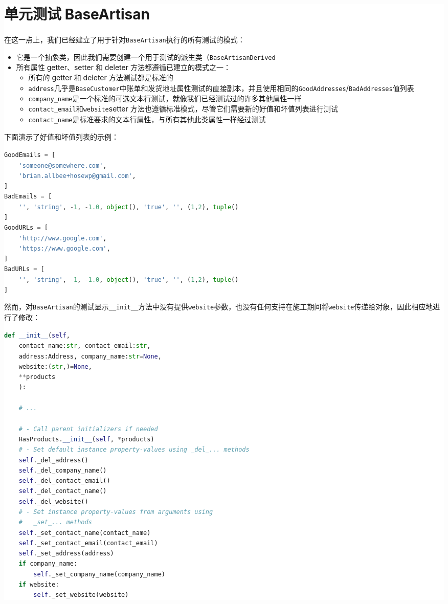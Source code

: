 # 单元测试 BaseArtisan

在这一点上，我们已经建立了用于针对`BaseArtisan`执行的所有测试的模式：

*   它是一个抽象类，因此我们需要创建一个用于测试的派生类（`BaseArtisanDerived`
*   所有属性 getter、setter 和 deleter 方法都遵循已建立的模式之一：
    *   所有的 getter 和 deleter 方法测试都是标准的
    *   `address`几乎是`BaseCustomer`中账单和发货地址属性测试的直接副本，并且使用相同的`GoodAddresses`/`BadAddresses`值列表
    *   `company_name`是一个标准的可选文本行测试，就像我们已经测试过的许多其他属性一样
    *   `contact_email`和`website`setter 方法也遵循标准模式，尽管它们需要新的好值和坏值列表进行测试
    *   `contact_name`是标准要求的文本行属性，与所有其他此类属性一样经过测试

下面演示了好值和坏值列表的示例：

```py
GoodEmails = [
    'someone@somewhere.com',
    'brian.allbee+hosewp@gmail.com',
]
BadEmails = [
    '', 'string', -1, -1.0, object(), 'true', '', (1,2), tuple()
]
GoodURLs = [
    'http://www.google.com',
    'https://www.google.com',
]
BadURLs = [
    '', 'string', -1, -1.0, object(), 'true', '', (1,2), tuple()
]
```

然而，对`BaseArtisan`的测试显示`__init__`方法中没有提供`website`参数，也没有任何支持在施工期间将`website`传递给对象，因此相应地进行了修改：

```py
def __init__(self, 
    contact_name:str, contact_email:str, 
    address:Address, company_name:str=None, 
    website:(str,)=None, 
    **products
    ):

    # ...

    # - Call parent initializers if needed
    HasProducts.__init__(self, *products)
    # - Set default instance property-values using _del_... methods
    self._del_address()
    self._del_company_name()
    self._del_contact_email()
    self._del_contact_name()
    self._del_website()
    # - Set instance property-values from arguments using 
    #   _set_... methods
    self._set_contact_name(contact_name)
    self._set_contact_email(contact_email)
    self._set_address(address)
    if company_name:
        self._set_company_name(company_name)
    if website:
        self._set_website(website)
```
